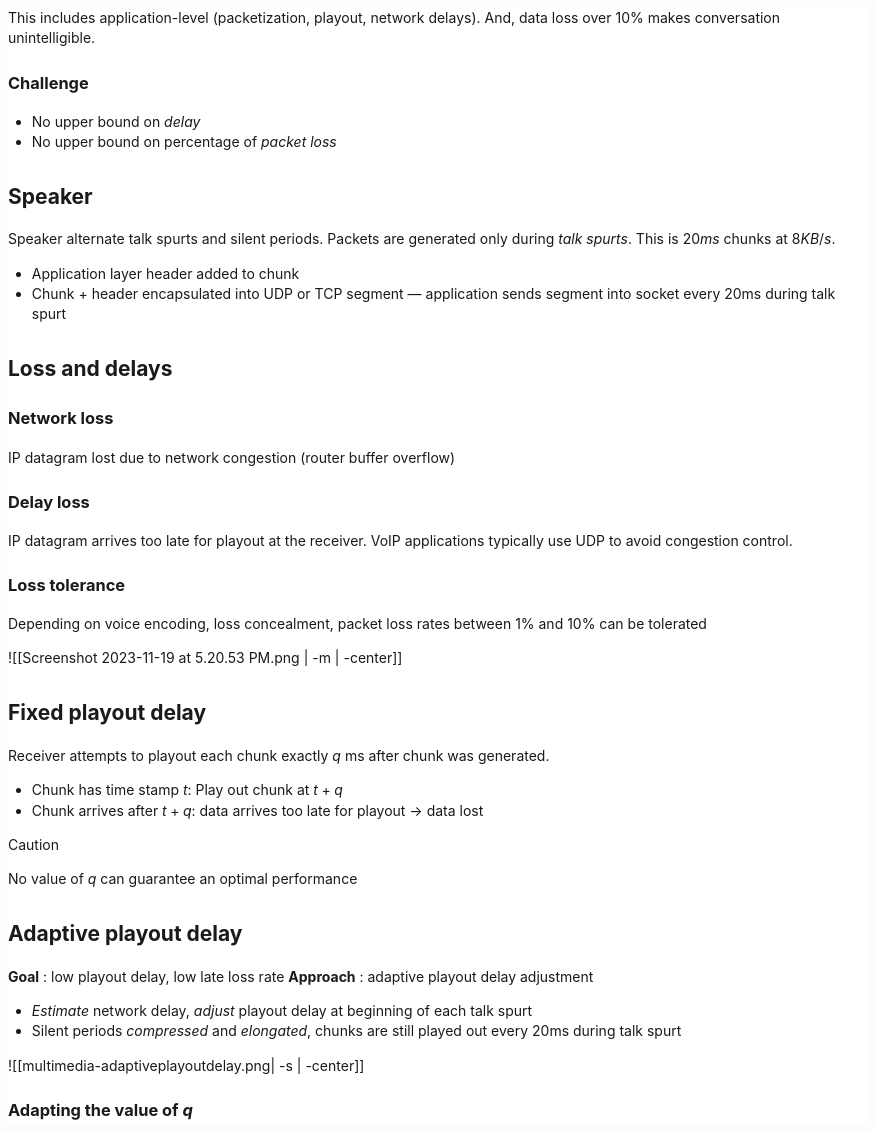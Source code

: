 This includes application-level (packetization, playout, network delays). And, data loss over 10% makes conversation unintelligible.

### Challenge
- No upper bound on *delay*
- No upper bound on percentage of *packet loss*

## Speaker
Speaker alternate talk spurts and silent periods. Packets are generated only during *talk spurts*. This is $20ms$ chunks at $8KB/s$.

- Application layer header added to chunk
- Chunk + header encapsulated into UDP or TCP segment — application sends segment into socket every 20ms during talk spurt

## Loss and delays

### Network loss
IP datagram lost due to network congestion (router buffer overflow)
### Delay loss
IP datagram arrives too late for playout at the receiver. VoIP applications typically use UDP to avoid congestion control.
### Loss tolerance
Depending on voice encoding, loss concealment, packet loss rates between 1% and 10% can be tolerated

![[Screenshot 2023-11-19 at 5.20.53 PM.png | -m | -center]]

## Fixed playout delay
Receiver attempts to playout each chunk exactly $q$ ms after chunk was generated.
- Chunk has time stamp $t$: Play out chunk at $t + q$
- Chunk arrives after $t + q$: data arrives too late for playout → data lost

>[!caution]
>No value of $q$ can guarantee an optimal performance

## Adaptive playout delay
**Goal** : low playout delay, low late loss rate
**Approach** : adaptive playout delay adjustment

- *Estimate* network delay, *adjust* playout delay at beginning of each talk spurt
- Silent periods *compressed* and *elongated*, chunks are still played out every 20ms during talk spurt

![[multimedia-adaptiveplayoutdelay.png| -s | -center]]

### Adapting the value of $q$
